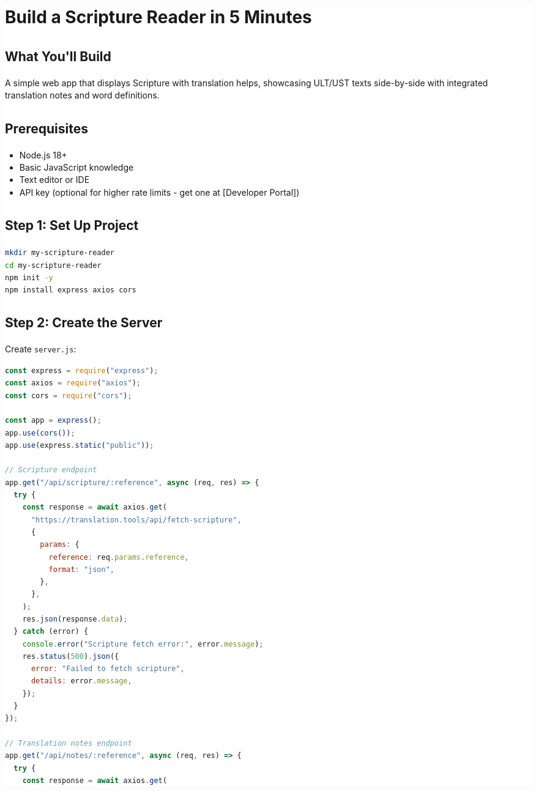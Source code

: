 # Build a Scripture Reader in 5 Minutes

## What You'll Build

A simple web app that displays Scripture with translation helps, showcasing ULT/UST texts side-by-side with integrated translation notes and word definitions.

## Prerequisites

- Node.js 18+
- Basic JavaScript knowledge
- Text editor or IDE
- API key (optional for higher rate limits - get one at [Developer Portal])

## Step 1: Set Up Project

```bash
mkdir my-scripture-reader
cd my-scripture-reader
npm init -y
npm install express axios cors
```

## Step 2: Create the Server

Create `server.js`:

```javascript
const express = require("express");
const axios = require("axios");
const cors = require("cors");

const app = express();
app.use(cors());
app.use(express.static("public"));

// Scripture endpoint
app.get("/api/scripture/:reference", async (req, res) => {
  try {
    const response = await axios.get(
      "https://translation.tools/api/fetch-scripture",
      {
        params: {
          reference: req.params.reference,
          format: "json",
        },
      },
    );
    res.json(response.data);
  } catch (error) {
    console.error("Scripture fetch error:", error.message);
    res.status(500).json({
      error: "Failed to fetch scripture",
      details: error.message,
    });
  }
});

// Translation notes endpoint
app.get("/api/notes/:reference", async (req, res) => {
  try {
    const response = await axios.get(
```